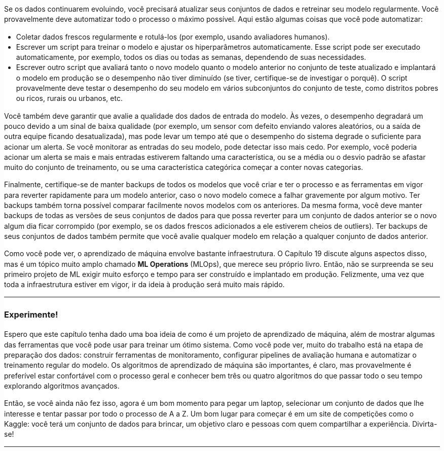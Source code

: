 Se os dados continuarem evoluindo, você precisará atualizar seus conjuntos de dados e retreinar seu modelo regularmente. Você provavelmente deve automatizar todo o processo o máximo possível. Aqui estão algumas coisas que você pode automatizar:

- Coletar dados frescos regularmente e rotulá-los (por exemplo, usando avaliadores humanos).
- Escrever um script para treinar o modelo e ajustar os hiperparâmetros automaticamente. Esse script pode ser executado automaticamente, por exemplo, todos os dias ou todas as semanas, dependendo de suas necessidades.
- Escrever outro script que avaliará tanto o novo modelo quanto o modelo anterior no conjunto de teste atualizado e implantará o modelo em produção se o desempenho não tiver diminuído (se tiver, certifique-se de investigar o porquê). O script provavelmente deve testar o desempenho do seu modelo em vários subconjuntos do conjunto de teste, como distritos pobres ou ricos, rurais ou urbanos, etc.

Você também deve garantir que avalie a qualidade dos dados de entrada do modelo. Às vezes, o desempenho degradará um pouco devido a um sinal de baixa qualidade (por exemplo, um sensor com defeito enviando valores aleatórios, ou a saída de outra equipe ficando desatualizada), mas pode levar um tempo até que o desempenho do sistema degrade o suficiente para acionar um alerta. Se você monitorar as entradas do seu modelo, pode detectar isso mais cedo. Por exemplo, você poderia acionar um alerta se mais e mais entradas estiverem faltando uma característica, ou se a média ou o desvio padrão se afastar muito do conjunto de treinamento, ou se uma característica categórica começar a conter novas categorias.

Finalmente, certifique-se de manter backups de todos os modelos que você criar e ter o processo e as ferramentas em vigor para reverter rapidamente para um modelo anterior, caso o novo modelo comece a falhar gravemente por algum motivo. Ter backups também torna possível comparar facilmente novos modelos com os anteriores. Da mesma forma, você deve manter backups de todas as versões de seus conjuntos de dados para que possa reverter para um conjunto de dados anterior se o novo algum dia ficar corrompido (por exemplo, se os dados frescos adicionados a ele estiverem cheios de outliers). Ter backups de seus conjuntos de dados também permite que você avalie qualquer modelo em relação a qualquer conjunto de dados anterior.

Como você pode ver, o aprendizado de máquina envolve bastante infraestrutura. O Capítulo 19 discute alguns aspectos disso, mas é um tópico muito amplo chamado **ML Operations** (MLOps), que merece seu próprio livro. Então, não se surpreenda se seu primeiro projeto de ML exigir muito esforço e tempo para ser construído e implantado em produção. Felizmente, uma vez que toda a infraestrutura estiver em vigor, ir da ideia à produção será muito mais rápido.

---

### Experimente!

Espero que este capítulo tenha dado uma boa ideia de como é um projeto de aprendizado de máquina, além de mostrar algumas das ferramentas que você pode usar para treinar um ótimo sistema. Como você pode ver, muito do trabalho está na etapa de preparação dos dados: construir ferramentas de monitoramento, configurar pipelines de avaliação humana e automatizar o treinamento regular do modelo. Os algoritmos de aprendizado de máquina são importantes, é claro, mas provavelmente é preferível estar confortável com o processo geral e conhecer bem três ou quatro algoritmos do que passar todo o seu tempo explorando algoritmos avançados.

Então, se você ainda não fez isso, agora é um bom momento para pegar um laptop, selecionar um conjunto de dados que lhe interesse e tentar passar por todo o processo de A a Z. Um bom lugar para começar é em um site de competições como o Kaggle: você terá um conjunto de dados para brincar, um objetivo claro e pessoas com quem compartilhar a experiência. Divirta-se!

---